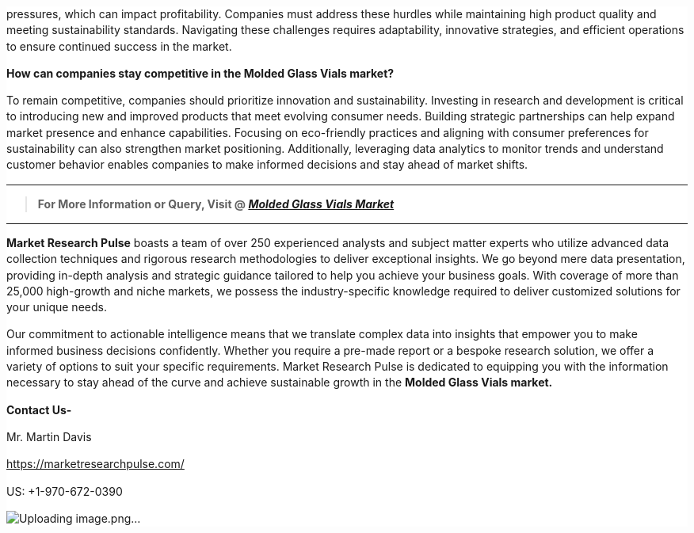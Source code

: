 pressures, which can impact profitability. Companies must address these hurdles while maintaining high product quality and meeting sustainability standards. Navigating these challenges requires adaptability, innovative strategies, and efficient operations to ensure continued success in the market.</p><p><strong>How can companies stay competitive in the Molded Glass Vials market?</strong></p><p>To remain competitive, companies should prioritize innovation and sustainability. Investing in research and development is critical to introducing new and improved products that meet evolving consumer needs. Building strategic partnerships can help expand market presence and enhance capabilities. Focusing on eco-friendly practices and aligning with consumer preferences for sustainability can also strengthen market positioning. Additionally, leveraging data analytics to monitor trends and understand customer behavior enables companies to make informed decisions and stay ahead of market shifts.</p><hr /><blockquote><p><strong>For More Information or Query, Visit @&nbsp;<em><a href="https://marketresearchpulse.com/report/23375/molded-glass-vials-market?utm_source=Linkedin&utm_medium=019">Molded Glass Vials Market</a></em></strong></p></blockquote><hr /><p><strong>Market Research Pulse</strong> boasts a team of over 250 experienced analysts and subject matter experts who utilize advanced data collection techniques and rigorous research methodologies to deliver exceptional insights. We go beyond mere data presentation, providing in-depth analysis and strategic guidance tailored to help you achieve your business goals. With coverage of more than 25,000 high-growth and niche markets, we possess the industry-specific knowledge required to deliver customized solutions for your unique needs.</p><p>Our commitment to actionable intelligence means that we translate complex data into insights that empower you to make informed business decisions confidently. Whether you require a pre-made report or a bespoke research solution, we offer a variety of options to suit your specific requirements. Market Research Pulse is dedicated to equipping you with the information necessary to stay ahead of the curve and achieve sustainable growth in the <strong>Molded Glass Vials market.</strong></p><p><strong>Contact Us-</strong></p><p>Mr. Martin Davis</p><p>https://marketresearchpulse.com/</p><p>US: +1-970-672-0390</p>
![Uploading image.png…]()
